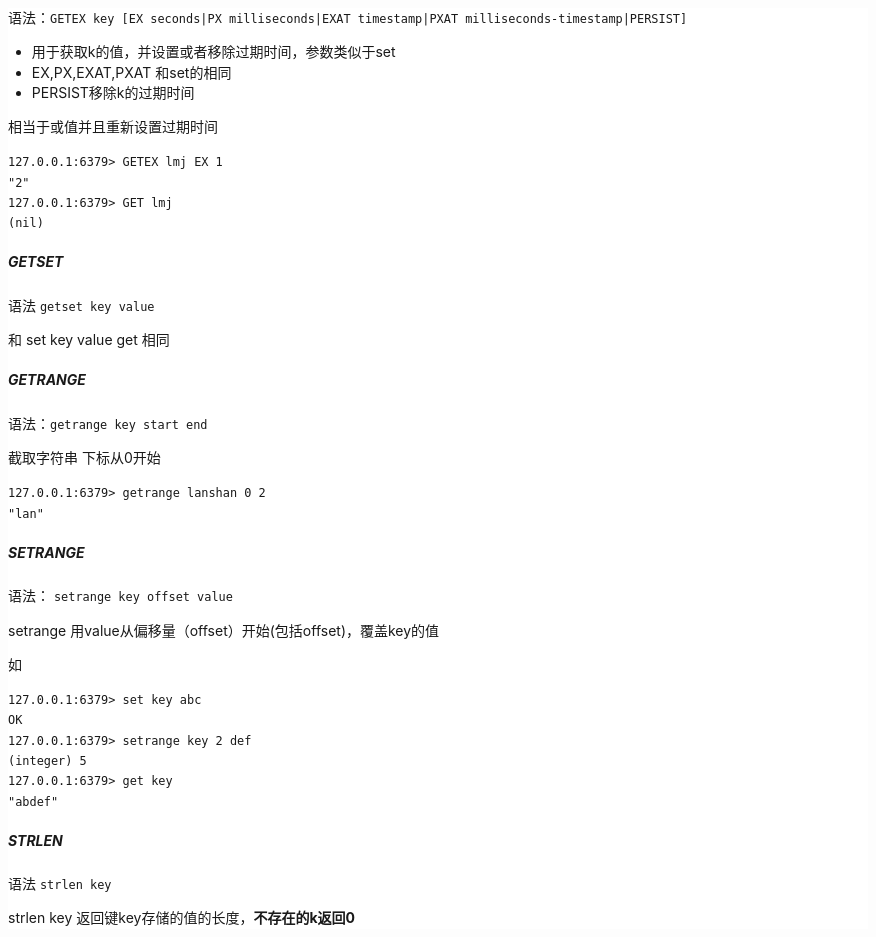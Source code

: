  语法：`GETEX key [EX seconds|PX milliseconds|EXAT timestamp|PXAT milliseconds-timestamp|PERSIST]`

- 用于获取k的值，并设置或者移除过期时间，参数类似于set
- EX,PX,EXAT,PXAT 和set的相同
- PERSIST移除k的过期时间

相当于或值并且重新设置过期时间

```
127.0.0.1:6379> GETEX lmj EX 1
"2"
127.0.0.1:6379> GET lmj
(nil)
```



##### GETSET

语法 `getset key value`

和 set key value get 相同



##### GETRANGE

语法：`getrange key start end`

截取字符串 下标从0开始

```
127.0.0.1:6379> getrange lanshan 0 2
"lan"
```



##### SETRANGE

语法： `setrange key offset value`

setrange  用value从偏移量（offset）开始(包括offset)，覆盖key的值

如 

```
127.0.0.1:6379> set key abc
OK
127.0.0.1:6379> setrange key 2 def
(integer) 5
127.0.0.1:6379> get key
"abdef"
```



##### STRLEN

语法 `strlen key`

strlen key 返回键key存储的值的长度，**不存在的k返回0**
